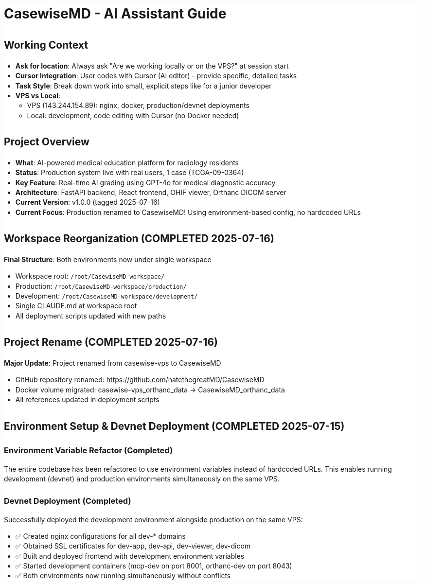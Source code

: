 # CasewiseMD - AI Assistant Guide

## Working Context
- **Ask for location**: Always ask "Are we working locally or on the VPS?" at session start
- **Cursor Integration**: User codes with Cursor (AI editor) - provide specific, detailed tasks
- **Task Style**: Break down work into small, explicit steps like for a junior developer
- **VPS vs Local**: 
  - VPS (143.244.154.89): nginx, docker, production/devnet deployments
  - Local: development, code editing with Cursor (no Docker needed)

## Project Overview
- **What**: AI-powered medical education platform for radiology residents
- **Status**: Production system live with real users, 1 case (TCGA-09-0364)
- **Key Feature**: Real-time AI grading using GPT-4o for medical diagnostic accuracy
- **Architecture**: FastAPI backend, React frontend, OHIF viewer, Orthanc DICOM server
- **Current Version**: v1.0.0 (tagged 2025-07-16)
- **Current Focus**: Production renamed to CasewiseMD! Using environment-based config, no hardcoded URLs

## Workspace Reorganization (COMPLETED 2025-07-16)

**Final Structure**: Both environments now under single workspace
- Workspace root: `/root/CasewiseMD-workspace/`
- Production: `/root/CasewiseMD-workspace/production/`
- Development: `/root/CasewiseMD-workspace/development/`
- Single CLAUDE.md at workspace root
- All deployment scripts updated with new paths

## Project Rename (COMPLETED 2025-07-16)

**Major Update**: Project renamed from casewise-vps to CasewiseMD
- GitHub repository renamed: https://github.com/natethegreatMD/CasewiseMD
- Docker volume migrated: casewise-vps_orthanc_data → CasewiseMD_orthanc_data
- All references updated in deployment scripts

## Environment Setup & Devnet Deployment (COMPLETED 2025-07-15)

### Environment Variable Refactor (Completed)
The entire codebase has been refactored to use environment variables instead of hardcoded URLs. This enables running development (devnet) and production environments simultaneously on the same VPS.

### Devnet Deployment (Completed)
Successfully deployed the development environment alongside production on the same VPS:
- ✅ Created nginx configurations for all dev-* domains
- ✅ Obtained SSL certificates for dev-app, dev-api, dev-viewer, dev-dicom
- ✅ Built and deployed frontend with development environment variables
- ✅ Started development containers (mcp-dev on port 8001, orthanc-dev on port 8043)
- ✅ Both environments now running simultaneously without conflicts
